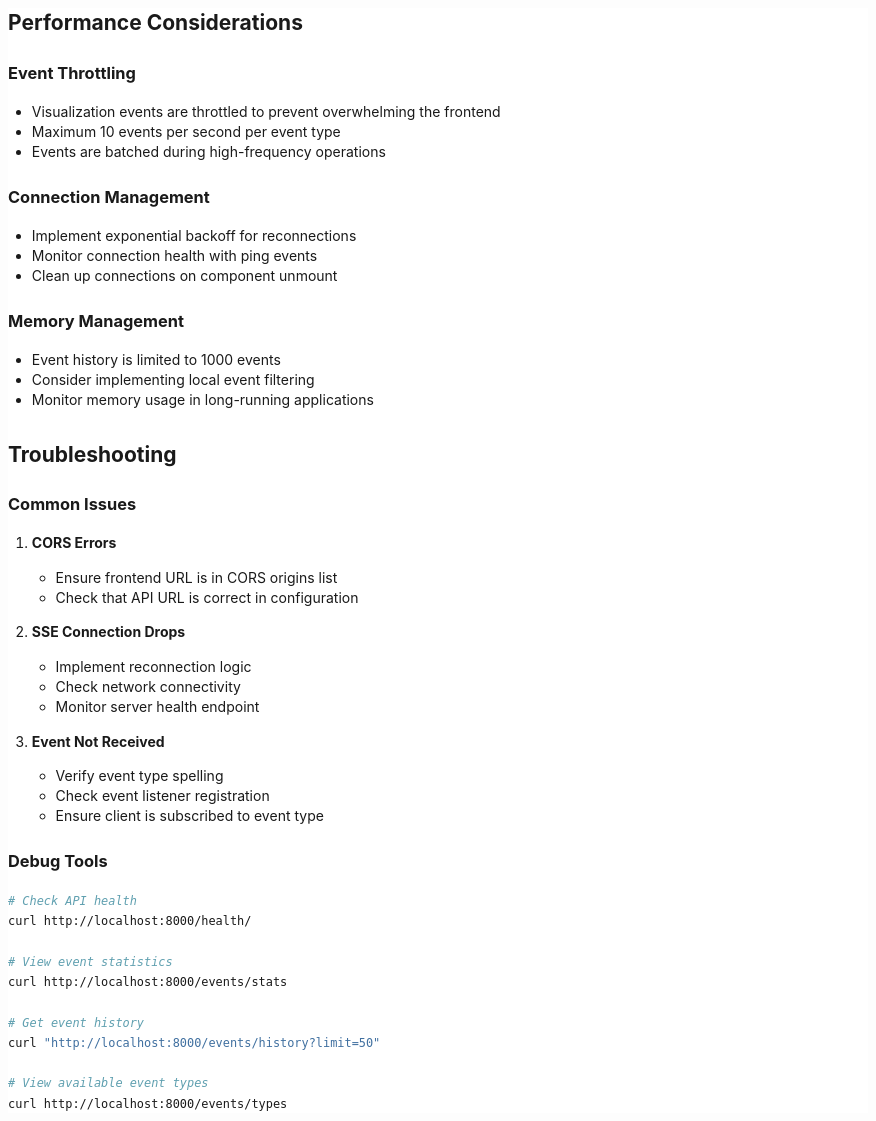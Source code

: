 ## Performance Considerations

### Event Throttling
- Visualization events are throttled to prevent overwhelming the frontend
- Maximum 10 events per second per event type
- Events are batched during high-frequency operations

### Connection Management
- Implement exponential backoff for reconnections
- Monitor connection health with ping events
- Clean up connections on component unmount

### Memory Management
- Event history is limited to 1000 events
- Consider implementing local event filtering
- Monitor memory usage in long-running applications

## Troubleshooting

### Common Issues

1. **CORS Errors**
   - Ensure frontend URL is in CORS origins list
   - Check that API URL is correct in configuration

2. **SSE Connection Drops**
   - Implement reconnection logic
   - Check network connectivity
   - Monitor server health endpoint

3. **Event Not Received**
   - Verify event type spelling
   - Check event listener registration
   - Ensure client is subscribed to event type

### Debug Tools

```bash
# Check API health
curl http://localhost:8000/health/

# View event statistics
curl http://localhost:8000/events/stats

# Get event history
curl "http://localhost:8000/events/history?limit=50"

# View available event types
curl http://localhost:8000/events/types
```
